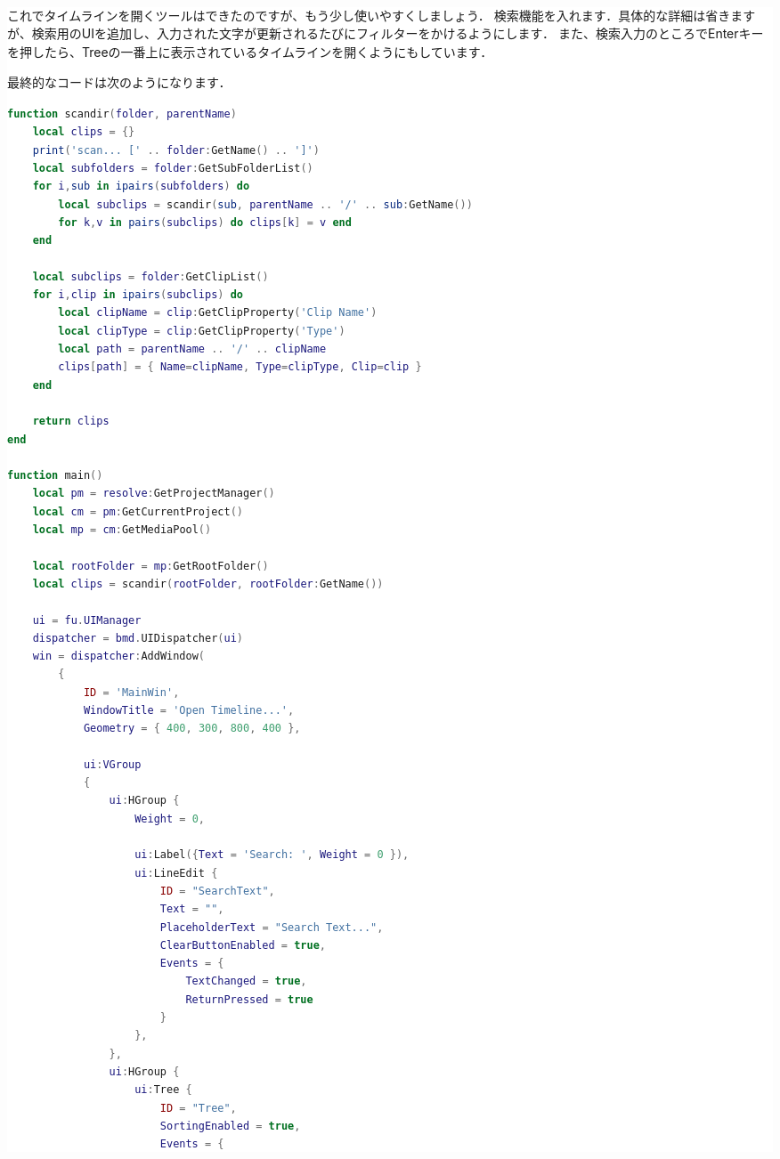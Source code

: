 これでタイムラインを開くツールはできたのですが、もう少し使いやすくしましょう．
検索機能を入れます．具体的な詳細は省きますが、検索用のUIを追加し、入力された文字が更新されるたびにフィルターをかけるようにします．
また、検索入力のところでEnterキーを押したら、Treeの一番上に表示されているタイムラインを開くようにもしています．

最終的なコードは次のようになります．

```lua {37-63,94-113} title="OpenTimeline.lua" showLineNumbers
function scandir(folder, parentName)
    local clips = {}
    print('scan... [' .. folder:GetName() .. ']')
    local subfolders = folder:GetSubFolderList()
    for i,sub in ipairs(subfolders) do
        local subclips = scandir(sub, parentName .. '/' .. sub:GetName())
        for k,v in pairs(subclips) do clips[k] = v end
    end

    local subclips = folder:GetClipList()
    for i,clip in ipairs(subclips) do
        local clipName = clip:GetClipProperty('Clip Name')
        local clipType = clip:GetClipProperty('Type')
        local path = parentName .. '/' .. clipName
        clips[path] = { Name=clipName, Type=clipType, Clip=clip }
    end

    return clips
end

function main()
    local pm = resolve:GetProjectManager()
    local cm = pm:GetCurrentProject()
    local mp = cm:GetMediaPool()

    local rootFolder = mp:GetRootFolder()
    local clips = scandir(rootFolder, rootFolder:GetName())

    ui = fu.UIManager
    dispatcher = bmd.UIDispatcher(ui)
    win = dispatcher:AddWindow(
        {
            ID = 'MainWin',
            WindowTitle = 'Open Timeline...',
            Geometry = { 400, 300, 800, 400 },

            ui:VGroup
            {
                ui:HGroup {
                    Weight = 0,

                    ui:Label({Text = 'Search: ', Weight = 0 }),
                    ui:LineEdit {
                        ID = "SearchText",
                        Text = "",
                        PlaceholderText = "Search Text...",
                        ClearButtonEnabled = true,
                        Events = {
                            TextChanged = true,
                            ReturnPressed = true
                        }
                    },
                },
                ui:HGroup {
                    ui:Tree {
                        ID = "Tree",
                        SortingEnabled = true,
                        Events = {
```